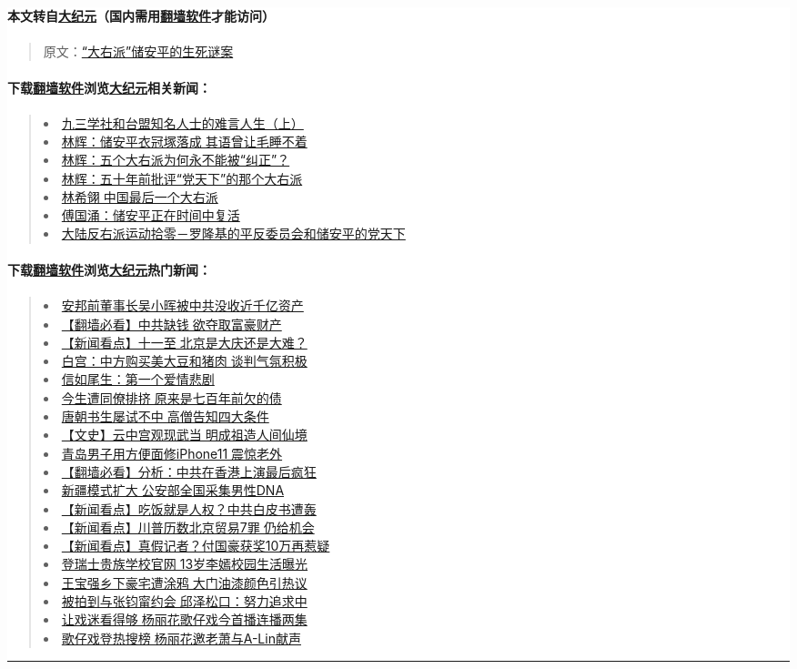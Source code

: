 #### 本文转自<a href="http://www.epochtimes.com">大纪元</a>（国内需用<a href="https://git.io/JesJV">翻墙软件</a>才能访问）
> 原文：<a href="http://www.epochtimes.com/gb/17/3/17/n8936534.htm">“大右派”储安平的生死谜案</a>
#### 下载<a href="https://git.io/JesJV">翻墙软件</a>浏览<a href="http://www.epochtimes.com">大纪元</a>相关新闻：
> <li><a href="http://www.epochtimes.com/gb/17/3/9/n8890329.htm">九三学社和台盟知名人士的难言人生（上）</a></li>
> <li><a href="http://www.epochtimes.com/gb/15/5/25/n4442054.htm">林辉：储安平衣冠塚落成 其语曾让毛睡不着</a></li>
> <li><a href="http://www.epochtimes.com/gb/11/9/24/n3382039.htm">林辉：五个大右派为何永不能被“纠正”？</a></li>
> <li><a href="http://www.epochtimes.com/gb/10/12/6/n3105361.htm">林辉：五十年前批评“党天下”的那个大右派</a></li>
> <li><a href="http://www.epochtimes.com/gb/5/6/26/n966337.htm">林希翎  中国最后一个大右派</a></li>
> <li><a href="http://www.epochtimes.com/gb/4/5/3/n527848.htm">傅国涌：储安平正在时间中复活</a></li>
> <li><a href="http://www.epochtimes.com/gb/3/12/4/n423522.htm">大陆反右派运动拾零－罗隆基的平反委员会和储安平的党天下</a></li>

#### 下载<a href="https://git.io/JesJV">翻墙软件</a>浏览<a href="http://www.epochtimes.com">大纪元</a>热门新闻：
> <li><a href="http://www.epochtimes.com/gb/19/9/26/n11547317.htm">安邦前董事长吴小晖被中共没收近千亿资产</a></li>
> <li><a href="http://www.epochtimes.com/gb/19/9/25/n11546931.htm">【翻墙必看】中共缺钱 欲夺取富豪财产</a></li>
> <li><a href="http://www.epochtimes.com/gb/19/9/26/n11548856.htm">【新闻看点】十一至 北京是大庆还是大难？</a></li>
> <li><a href="http://www.epochtimes.com/gb/19/9/26/n11548713.htm">白宫：中方购买美大豆和猪肉 谈判气氛积极</a></li>
> <li><a href="http://www.epochtimes.com/gb/12/4/16/n3566971.htm">信如尾生：第一个爱情悲剧</a></li>
> <li><a href="http://www.epochtimes.com/gb/15/9/3/n4519621.htm">今生遭同僚排挤 原来是七百年前欠的债</a></li>
> <li><a href="http://www.epochtimes.com/gb/19/9/20/n11534314.htm">唐朝书生屡试不中 高僧告知四大条件</a></li>
> <li><a href="http://www.epochtimes.com/gb/16/7/1/n8056353.htm">【文史】云中宫观现武当 明成祖造人间仙境</a></li>
> <li><a href="http://www.epochtimes.com/gb/19/9/25/n11546708.htm">青岛男子用方便面修iPhone11 震惊老外</a></li>
> <li><a href="http://www.epochtimes.com/gb/19/9/25/n11545125.htm">【翻墙必看】分析：中共在香港上演最后疯狂</a></li>
> <li><a href="http://www.epochtimes.com/gb/19/9/25/n11546501.htm">新疆模式扩大 公安部全国采集男性DNA</a></li>
> <li><a href="http://www.epochtimes.com/gb/19/9/24/n11543678.htm">【新闻看点】吃饭就是人权？中共白皮书遭轰</a></li>
> <li><a href="http://www.epochtimes.com/gb/19/9/25/n11546490.htm">【新闻看点】川普历数北京贸易7罪 仍给机会</a></li>
> <li><a href="http://www.epochtimes.com/gb/19/9/23/n11541603.htm">【新闻看点】真假记者？付国豪获奖10万再惹疑</a></li>
> <li><a href="http://www.epochtimes.com/gb/19/9/24/n11544222.htm">登瑞士贵族学校官网 13岁李嫣校园生活曝光</a></li>
> <li><a href="http://www.epochtimes.com/gb/19/9/24/n11544375.htm">王宝强乡下豪宅遭涂鸦 大门油漆颜色引热议</a></li>
> <li><a href="http://www.epochtimes.com/gb/19/9/25/n11545153.htm">被拍到与张钧甯约会 邱泽松口：努力追求中</a></li>
> <li><a href="http://www.epochtimes.com/gb/19/9/24/n11542872.htm">让戏迷看得够 杨丽花歌仔戏今首播连播两集</a></li>
> <li><a href="http://www.epochtimes.com/gb/19/9/25/n11545320.htm">歌仔戏登热搜榜 杨丽花邀老萧与A-Lin献声</a></li>
<hr>
